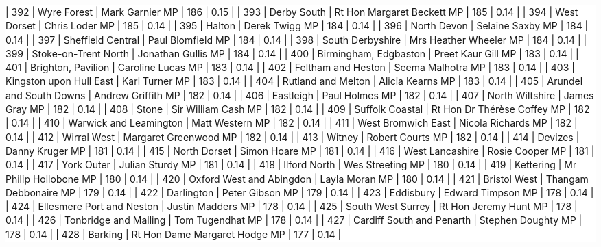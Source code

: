 | 392 | Wyre Forest | Mark Garnier MP | 186 | 0.15 |
| 393 | Derby South | Rt Hon Margaret Beckett MP | 185 | 0.14 |
| 394 | West Dorset | Chris Loder MP | 185 | 0.14 |
| 395 | Halton | Derek Twigg MP | 184 | 0.14 |
| 396 | North Devon | Selaine Saxby MP | 184 | 0.14 |
| 397 | Sheffield Central | Paul Blomfield MP | 184 | 0.14 |
| 398 | South Derbyshire | Mrs Heather Wheeler MP | 184 | 0.14 |
| 399 | Stoke-on-Trent North | Jonathan Gullis MP | 184 | 0.14 |
| 400 | Birmingham, Edgbaston | Preet Kaur Gill MP | 183 | 0.14 |
| 401 | Brighton, Pavilion | Caroline Lucas MP | 183 | 0.14 |
| 402 | Feltham and Heston | Seema Malhotra MP | 183 | 0.14 |
| 403 | Kingston upon Hull East | Karl Turner MP | 183 | 0.14 |
| 404 | Rutland and Melton | Alicia Kearns MP | 183 | 0.14 |
| 405 | Arundel and South Downs | Andrew Griffith MP | 182 | 0.14 |
| 406 | Eastleigh | Paul Holmes MP | 182 | 0.14 |
| 407 | North Wiltshire | James Gray MP | 182 | 0.14 |
| 408 | Stone | Sir William Cash MP | 182 | 0.14 |
| 409 | Suffolk Coastal | Rt Hon Dr Thérèse Coffey MP | 182 | 0.14 |
| 410 | Warwick and Leamington | Matt Western MP | 182 | 0.14 |
| 411 | West Bromwich East | Nicola Richards MP | 182 | 0.14 |
| 412 | Wirral West | Margaret Greenwood MP | 182 | 0.14 |
| 413 | Witney | Robert Courts MP | 182 | 0.14 |
| 414 | Devizes | Danny Kruger MP | 181 | 0.14 |
| 415 | North Dorset | Simon Hoare MP | 181 | 0.14 |
| 416 | West Lancashire | Rosie Cooper MP | 181 | 0.14 |
| 417 | York Outer | Julian Sturdy MP | 181 | 0.14 |
| 418 | Ilford North | Wes Streeting MP | 180 | 0.14 |
| 419 | Kettering | Mr Philip Hollobone MP | 180 | 0.14 |
| 420 | Oxford West and Abingdon | Layla Moran MP | 180 | 0.14 |
| 421 | Bristol West | Thangam Debbonaire MP | 179 | 0.14 |
| 422 | Darlington | Peter Gibson MP | 179 | 0.14 |
| 423 | Eddisbury | Edward Timpson MP | 178 | 0.14 |
| 424 | Ellesmere Port and Neston | Justin Madders MP | 178 | 0.14 |
| 425 | South West Surrey | Rt Hon Jeremy Hunt MP | 178 | 0.14 |
| 426 | Tonbridge and Malling | Tom Tugendhat MP | 178 | 0.14 |
| 427 | Cardiff South and Penarth | Stephen Doughty MP | 178 | 0.14 |
| 428 | Barking | Rt Hon Dame Margaret Hodge MP | 177 | 0.14 |